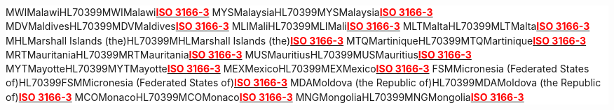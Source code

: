 <tr><td>MWI</td><td>Malawi</td><td style='border-right: 2px'>HL70399</td><td style='border-right: 2px'></td><td style='border-right: 2px'></td><td style='border-right: 2px'></td><td>MWI</td><td style='border-right: 2px'></td><td>Malawi</td><td><a href='#broken'><span style='font-weight: bold; color: red'>ISO 3166-3</span></a></td><td style='border-right: 2px'></td></tr>
<tr><td>MYS</td><td>Malaysia</td><td style='border-right: 2px'>HL70399</td><td style='border-right: 2px'></td><td style='border-right: 2px'></td><td style='border-right: 2px'></td><td>MYS</td><td style='border-right: 2px'></td><td>Malaysia</td><td><a href='#broken'><span style='font-weight: bold; color: red'>ISO 3166-3</span></a></td><td style='border-right: 2px'></td></tr>
<tr><td>MDV</td><td>Maldives</td><td style='border-right: 2px'>HL70399</td><td style='border-right: 2px'></td><td style='border-right: 2px'></td><td style='border-right: 2px'></td><td>MDV</td><td style='border-right: 2px'></td><td>Maldives</td><td><a href='#broken'><span style='font-weight: bold; color: red'>ISO 3166-3</span></a></td><td style='border-right: 2px'></td></tr>
<tr><td>MLI</td><td>Mali</td><td style='border-right: 2px'>HL70399</td><td style='border-right: 2px'></td><td style='border-right: 2px'></td><td style='border-right: 2px'></td><td>MLI</td><td style='border-right: 2px'></td><td>Mali</td><td><a href='#broken'><span style='font-weight: bold; color: red'>ISO 3166-3</span></a></td><td style='border-right: 2px'></td></tr>
<tr><td>MLT</td><td>Malta</td><td style='border-right: 2px'>HL70399</td><td style='border-right: 2px'></td><td style='border-right: 2px'></td><td style='border-right: 2px'></td><td>MLT</td><td style='border-right: 2px'></td><td>Malta</td><td><a href='#broken'><span style='font-weight: bold; color: red'>ISO 3166-3</span></a></td><td style='border-right: 2px'></td></tr>
<tr><td>MHL</td><td>Marshall Islands (the)</td><td style='border-right: 2px'>HL70399</td><td style='border-right: 2px'></td><td style='border-right: 2px'></td><td style='border-right: 2px'></td><td>MHL</td><td style='border-right: 2px'></td><td>Marshall Islands (the)</td><td><a href='#broken'><span style='font-weight: bold; color: red'>ISO 3166-3</span></a></td><td style='border-right: 2px'></td></tr>
<tr><td>MTQ</td><td>Martinique</td><td style='border-right: 2px'>HL70399</td><td style='border-right: 2px'></td><td style='border-right: 2px'></td><td style='border-right: 2px'></td><td>MTQ</td><td style='border-right: 2px'></td><td>Martinique</td><td><a href='#broken'><span style='font-weight: bold; color: red'>ISO 3166-3</span></a></td><td style='border-right: 2px'></td></tr>
<tr><td>MRT</td><td>Mauritania</td><td style='border-right: 2px'>HL70399</td><td style='border-right: 2px'></td><td style='border-right: 2px'></td><td style='border-right: 2px'></td><td>MRT</td><td style='border-right: 2px'></td><td>Mauritania</td><td><a href='#broken'><span style='font-weight: bold; color: red'>ISO 3166-3</span></a></td><td style='border-right: 2px'></td></tr>
<tr><td>MUS</td><td>Mauritius</td><td style='border-right: 2px'>HL70399</td><td style='border-right: 2px'></td><td style='border-right: 2px'></td><td style='border-right: 2px'></td><td>MUS</td><td style='border-right: 2px'></td><td>Mauritius</td><td><a href='#broken'><span style='font-weight: bold; color: red'>ISO 3166-3</span></a></td><td style='border-right: 2px'></td></tr>
<tr><td>MYT</td><td>Mayotte</td><td style='border-right: 2px'>HL70399</td><td style='border-right: 2px'></td><td style='border-right: 2px'></td><td style='border-right: 2px'></td><td>MYT</td><td style='border-right: 2px'></td><td>Mayotte</td><td><a href='#broken'><span style='font-weight: bold; color: red'>ISO 3166-3</span></a></td><td style='border-right: 2px'></td></tr>
<tr><td>MEX</td><td>Mexico</td><td style='border-right: 2px'>HL70399</td><td style='border-right: 2px'></td><td style='border-right: 2px'></td><td style='border-right: 2px'></td><td>MEX</td><td style='border-right: 2px'></td><td>Mexico</td><td><a href='#broken'><span style='font-weight: bold; color: red'>ISO 3166-3</span></a></td><td style='border-right: 2px'></td></tr>
<tr><td>FSM</td><td>Micronesia (Federated States of)</td><td style='border-right: 2px'>HL70399</td><td style='border-right: 2px'></td><td style='border-right: 2px'></td><td style='border-right: 2px'></td><td>FSM</td><td style='border-right: 2px'></td><td>Micronesia (Federated States of)</td><td><a href='#broken'><span style='font-weight: bold; color: red'>ISO 3166-3</span></a></td><td style='border-right: 2px'></td></tr>
<tr><td>MDA</td><td>Moldova (the Republic of)</td><td style='border-right: 2px'>HL70399</td><td style='border-right: 2px'></td><td style='border-right: 2px'></td><td style='border-right: 2px'></td><td>MDA</td><td style='border-right: 2px'></td><td>Moldova (the Republic of)</td><td><a href='#broken'><span style='font-weight: bold; color: red'>ISO 3166-3</span></a></td><td style='border-right: 2px'></td></tr>
<tr><td>MCO</td><td>Monaco</td><td style='border-right: 2px'>HL70399</td><td style='border-right: 2px'></td><td style='border-right: 2px'></td><td style='border-right: 2px'></td><td>MCO</td><td style='border-right: 2px'></td><td>Monaco</td><td><a href='#broken'><span style='font-weight: bold; color: red'>ISO 3166-3</span></a></td><td style='border-right: 2px'></td></tr>
<tr><td>MNG</td><td>Mongolia</td><td style='border-right: 2px'>HL70399</td><td style='border-right: 2px'></td><td style='border-right: 2px'></td><td style='border-right: 2px'></td><td>MNG</td><td style='border-right: 2px'></td><td>Mongolia</td><td><a href='#broken'><span style='font-weight: bold; color: red'>ISO 3166-3</span></a></td><td style='border-right: 2px'></td></tr>